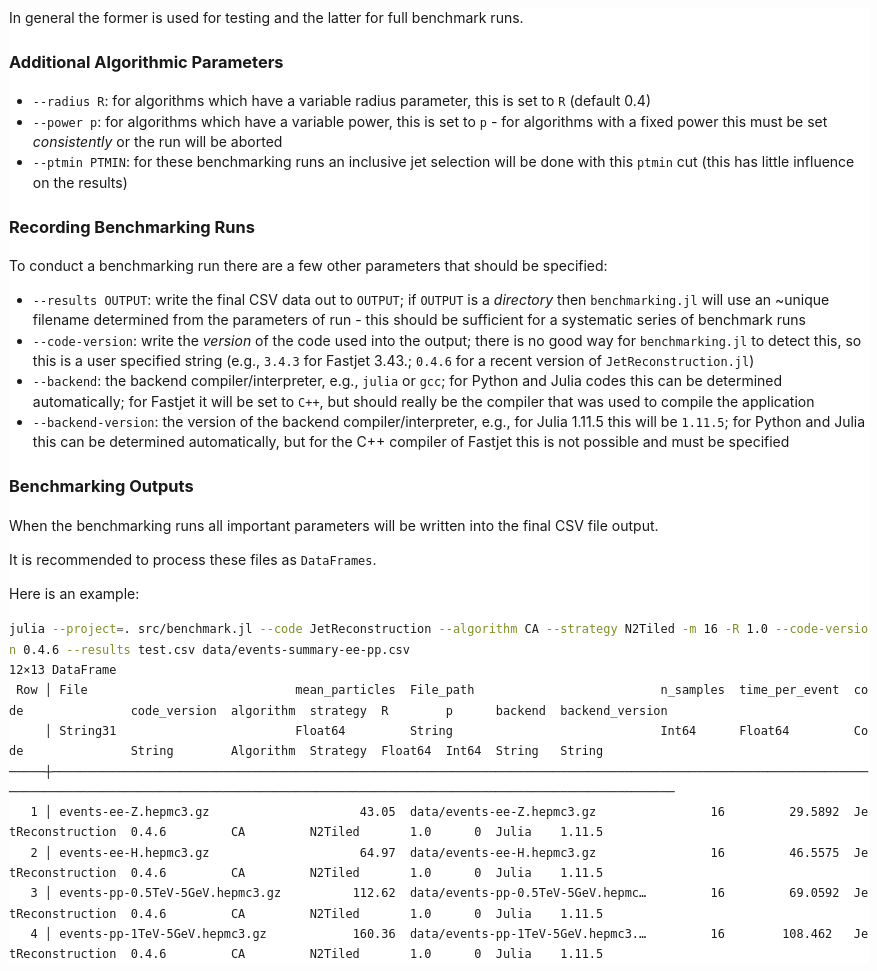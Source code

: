 In general the former is used for testing and the latter for full benchmark runs.

### Additional Algorithmic Parameters

- `--radius R`: for algorithms which have a variable radius parameter, this is set to `R` (default 0.4)
- `--power p`: for algorithms which have a variable power, this is set to `p` - for algorithms with a fixed power this must be set *consistently* or the run will be aborted
- `--ptmin PTMIN`: for these benchmarking runs an inclusive jet selection will be done with this `ptmin` cut (this has little influence on the results)

### Recording Benchmarking Runs

To conduct a benchmarking run there are a few other parameters that should be specified:

- `--results OUTPUT`: write the final CSV data out to `OUTPUT`; if `OUTPUT` is a
  *directory* then `benchmarking.jl` will use an ~unique filename determined from
  the parameters of run - this should be sufficient for a systematic series of
  benchmark runs
- `--code-version`: write the *version* of the code used into the output; there
  is no good way for `benchmarking.jl` to detect this, so this is a user
  specified string (e.g., `3.4.3` for Fastjet 3.43.; `0.4.6` for a recent
  version of `JetReconstruction.jl`)
- `--backend`: the backend compiler/interpreter, e.g., `julia` or `gcc`; for
  Python and Julia codes this can be determined automatically; for Fastjet it
  will be set to `C++`, but should really be the compiler that was used to
  compile the application
- `--backend-version`: the version of the backend compiler/interpreter, e.g.,
  for Julia 1.11.5 this will be `1.11.5`; for Python and Julia this can be
  determined automatically, but for the C++ compiler of Fastjet this is not
  possible and must be specified

### Benchmarking Outputs

When the benchmarking runs all important parameters will be written into the final CSV file output.

It is recommended to process these files as `DataFrames`.

Here is an example:

```sh
julia --project=. src/benchmark.jl --code JetReconstruction --algorithm CA --strategy N2Tiled -m 16 -R 1.0 --code-version 0.4.6 --results test.csv data/events-summary-ee-pp.csv 
12×13 DataFrame
 Row │ File                             mean_particles  File_path                          n_samples  time_per_event  code               code_version  algorithm  strategy  R        p      backend  backend_version 
     │ String31                         Float64         String                             Int64      Float64         Code               String        Algorithm  Strategy  Float64  Int64  String   String          
─────┼───────────────────────────────────────────────────────────────────────────────────────────────────────────────────────────────────────────────────────────────────────────────────────────────────────────────
   1 │ events-ee-Z.hepmc3.gz                     43.05  data/events-ee-Z.hepmc3.gz                16         29.5892  JetReconstruction  0.4.6         CA         N2Tiled       1.0      0  Julia    1.11.5
   2 │ events-ee-H.hepmc3.gz                     64.97  data/events-ee-H.hepmc3.gz                16         46.5575  JetReconstruction  0.4.6         CA         N2Tiled       1.0      0  Julia    1.11.5
   3 │ events-pp-0.5TeV-5GeV.hepmc3.gz          112.62  data/events-pp-0.5TeV-5GeV.hepmc…         16         69.0592  JetReconstruction  0.4.6         CA         N2Tiled       1.0      0  Julia    1.11.5
   4 │ events-pp-1TeV-5GeV.hepmc3.gz            160.36  data/events-pp-1TeV-5GeV.hepmc3.…         16        108.462   JetReconstruction  0.4.6         CA         N2Tiled       1.0      0  Julia    1.11.5
```